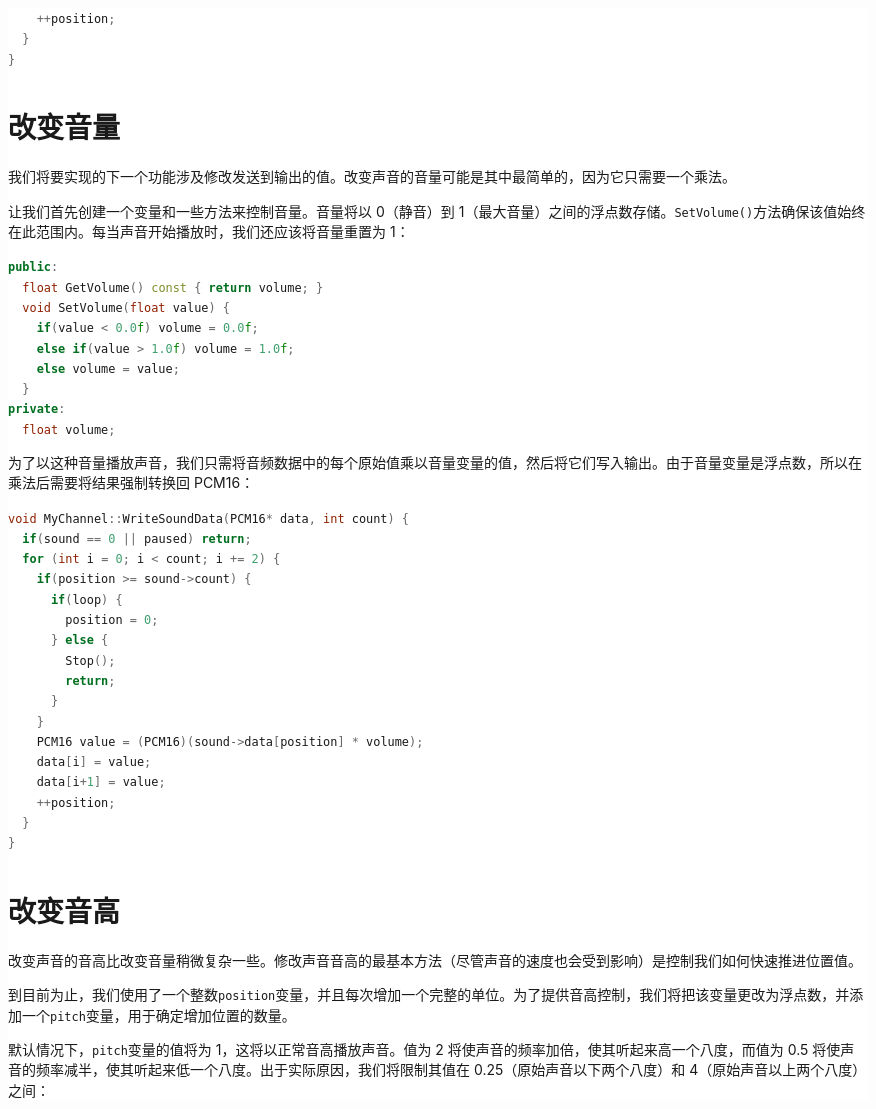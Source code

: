 ```cpp
    ++position;
  }
}
```

# 改变音量

我们将要实现的下一个功能涉及修改发送到输出的值。改变声音的音量可能是其中最简单的，因为它只需要一个乘法。

让我们首先创建一个变量和一些方法来控制音量。音量将以 0（静音）到 1（最大音量）之间的浮点数存储。`SetVolume()`方法确保该值始终在此范围内。每当声音开始播放时，我们还应该将音量重置为 1：

```cpp
public:
  float GetVolume() const { return volume; }
  void SetVolume(float value) {
    if(value < 0.0f) volume = 0.0f;
    else if(value > 1.0f) volume = 1.0f;
    else volume = value;
  }
private:
  float volume;
```

为了以这种音量播放声音，我们只需将音频数据中的每个原始值乘以音量变量的值，然后将它们写入输出。由于音量变量是浮点数，所以在乘法后需要将结果强制转换回 PCM16：

```cpp
void MyChannel::WriteSoundData(PCM16* data, int count) {
  if(sound == 0 || paused) return;
  for (int i = 0; i < count; i += 2) {
    if(position >= sound->count) {
      if(loop) {
        position = 0;
      } else {
        Stop();
        return;
      }
    }
    PCM16 value = (PCM16)(sound->data[position] * volume);
    data[i] = value;
    data[i+1] = value;
    ++position;
  }
}
```

# 改变音高

改变声音的音高比改变音量稍微复杂一些。修改声音音高的最基本方法（尽管声音的速度也会受到影响）是控制我们如何快速推进位置值。

到目前为止，我们使用了一个整数`position`变量，并且每次增加一个完整的单位。为了提供音高控制，我们将把该变量更改为浮点数，并添加一个`pitch`变量，用于确定增加位置的数量。

默认情况下，`pitch`变量的值将为 1，这将以正常音高播放声音。值为 2 将使声音的频率加倍，使其听起来高一个八度，而值为 0.5 将使声音的频率减半，使其听起来低一个八度。出于实际原因，我们将限制其值在 0.25（原始声音以下两个八度）和 4（原始声音以上两个八度）之间：
